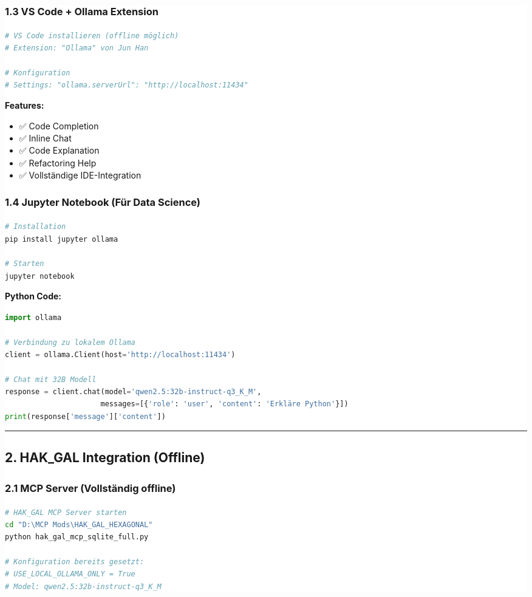 ### 1.3 VS Code + Ollama Extension
```bash
# VS Code installieren (offline möglich)
# Extension: "Ollama" von Jun Han

# Konfiguration
# Settings: "ollama.serverUrl": "http://localhost:11434"
```

**Features:**
- ✅ Code Completion
- ✅ Inline Chat
- ✅ Code Explanation
- ✅ Refactoring Help
- ✅ Vollständige IDE-Integration

### 1.4 Jupyter Notebook (Für Data Science)
```bash
# Installation
pip install jupyter ollama

# Starten
jupyter notebook
```

**Python Code:**
```python
import ollama

# Verbindung zu lokalem Ollama
client = ollama.Client(host='http://localhost:11434')

# Chat mit 32B Modell
response = client.chat(model='qwen2.5:32b-instruct-q3_K_M', 
                      messages=[{'role': 'user', 'content': 'Erkläre Python'}])
print(response['message']['content'])
```

---

## 2. HAK_GAL Integration (Offline)

### 2.1 MCP Server (Vollständig offline)
```bash
# HAK_GAL MCP Server starten
cd "D:\MCP Mods\HAK_GAL_HEXAGONAL"
python hak_gal_mcp_sqlite_full.py

# Konfiguration bereits gesetzt:
# USE_LOCAL_OLLAMA_ONLY = True
# Model: qwen2.5:32b-instruct-q3_K_M
```
